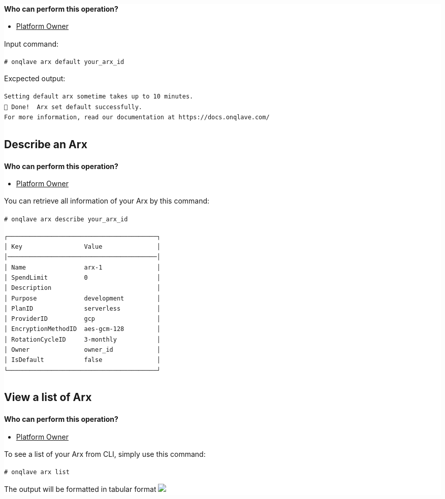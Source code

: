 **Who can perform this operation?**

- [Platform Owner](../../../web-app-guide/platform/access/#1-platform-owner)

Input command:
```
# onqlave arx default your_arx_id
```
Excpected output:
```
Setting default arx sometime takes up to 10 minutes.
🎉 Done!  Arx set default successfully.                                         
For more information, read our documentation at https://docs.onqlave.com/
```

## **Describe an Arx**

**Who can perform this operation?**

- [Platform Owner](../../../web-app-guide/platform/access/#1-platform-owner)

You can retrieve all information of your Arx by this command:
```
# onqlave arx describe your_arx_id
```

```
┌─────────────────────────────────────────┐
│ Key                 Value               │
│─────────────────────────────────────────│
│ Name                arx-1               │
│ SpendLimit          0                   │
│ Description                             │
│ Purpose             development         │
│ PlanID              serverless          │
│ ProviderID          gcp                 │
│ EncryptionMethodID  aes-gcm-128         │
│ RotationCycleID     3-monthly           │
│ Owner               owner_id            │
│ IsDefault           false               │
└─────────────────────────────────────────┘

```

## **View a list of Arx**

**Who can perform this operation?**

- [Platform Owner](../../../web-app-guide/platform/access/#1-platform-owner)

To see a list of your Arx from CLI, simply use this command:


```
# onqlave arx list
```
The output will be formatted in tabular format
![](https://t36712295.p.clickup-attachments.com/t36712295/ec74044b-58e8-43f4-830c-b767c6b4fa7b/image.png)
